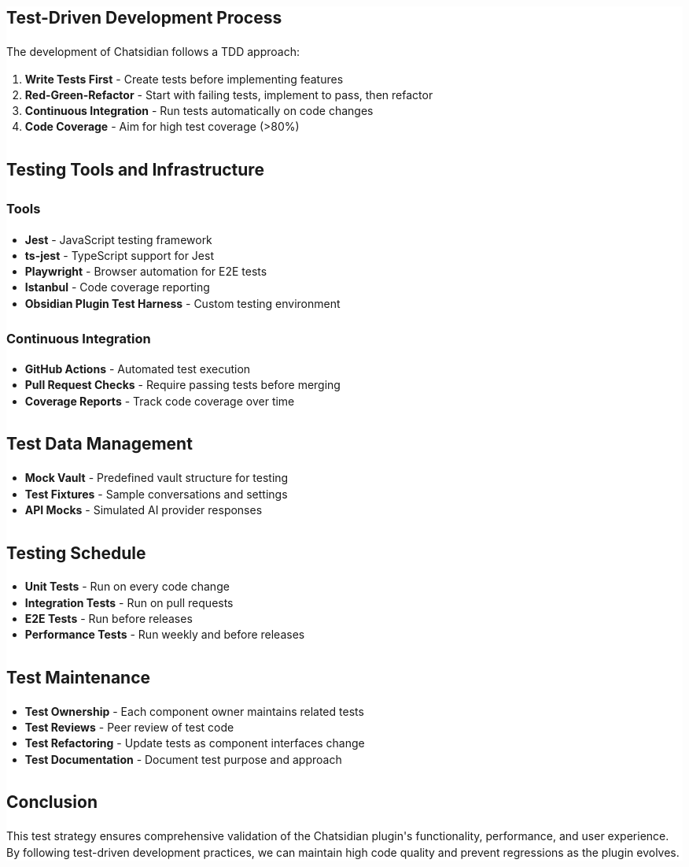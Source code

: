 ## Test-Driven Development Process

The development of Chatsidian follows a TDD approach:

1. **Write Tests First** - Create tests before implementing features
2. **Red-Green-Refactor** - Start with failing tests, implement to pass, then refactor
3. **Continuous Integration** - Run tests automatically on code changes
4. **Code Coverage** - Aim for high test coverage (>80%)

## Testing Tools and Infrastructure

### Tools
- **Jest** - JavaScript testing framework
- **ts-jest** - TypeScript support for Jest
- **Playwright** - Browser automation for E2E tests
- **Istanbul** - Code coverage reporting
- **Obsidian Plugin Test Harness** - Custom testing environment

### Continuous Integration
- **GitHub Actions** - Automated test execution
- **Pull Request Checks** - Require passing tests before merging
- **Coverage Reports** - Track code coverage over time

## Test Data Management

- **Mock Vault** - Predefined vault structure for testing
- **Test Fixtures** - Sample conversations and settings
- **API Mocks** - Simulated AI provider responses

## Testing Schedule

- **Unit Tests** - Run on every code change
- **Integration Tests** - Run on pull requests
- **E2E Tests** - Run before releases
- **Performance Tests** - Run weekly and before releases

## Test Maintenance

- **Test Ownership** - Each component owner maintains related tests
- **Test Reviews** - Peer review of test code
- **Test Refactoring** - Update tests as component interfaces change
- **Test Documentation** - Document test purpose and approach

## Conclusion

This test strategy ensures comprehensive validation of the Chatsidian plugin's functionality, performance, and user experience. By following test-driven development practices, we can maintain high code quality and prevent regressions as the plugin evolves.